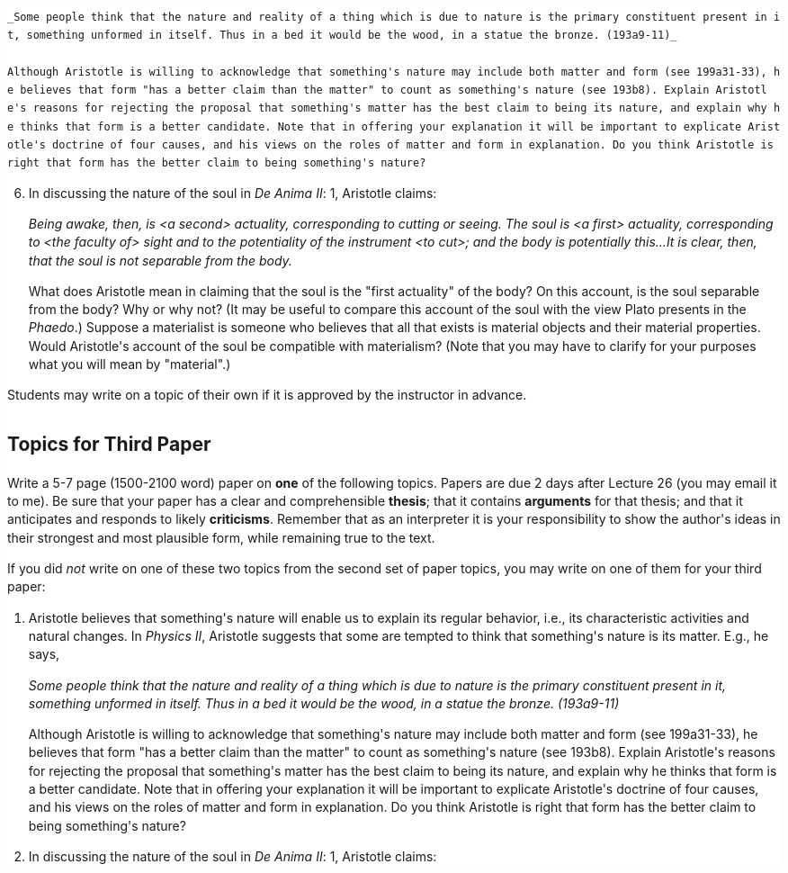     _Some people think that the nature and reality of a thing which is due to nature is the primary constituent present in it, something unformed in itself. Thus in a bed it would be the wood, in a statue the bronze. (193a9-11)_       
      
    Although Aristotle is willing to acknowledge that something's nature may include both matter and form (see 199a31-33), he believes that form "has a better claim than the matter" to count as something's nature (see 193b8). Explain Aristotle's reasons for rejecting the proposal that something's matter has the best claim to being its nature, and explain why he thinks that form is a better candidate. Note that in offering your explanation it will be important to explicate Aristotle's doctrine of four causes, and his views on the roles of matter and form in explanation. Do you think Aristotle is right that form has the better claim to being something's nature?
6. In discussing the nature of the soul in _De Anima II_: 1, Aristotle claims:       
      
    _Being awake, then, is \<a second> actuality, corresponding to cutting or seeing. The soul is \<a first> actuality, corresponding to \<the faculty of> sight and to the potentiality of the instrument \<to cut>; and the body is potentially this…It is clear, then, that the soul is not separable from the body._       
      
    What does Aristotle mean in claiming that the soul is the "first actuality" of the body? On this account, is the soul separable from the body? Why or why not? (It may be useful to compare this account of the soul with the view Plato presents in the _Phaedo_.) Suppose a materialist is someone who believes that all that exists is material objects and their material properties. Would Aristotle's account of the soul be compatible with materialism? (Note that you may have to clarify for your purposes what you will mean by "material".)

Students may write on a topic of their own if it is approved by the instructor in advance.

## Topics for Third Paper

Write a 5-7 page (1500-2100 word) paper on **one** of the following topics. Papers are due 2 days after Lecture 26 (you may email it to me). Be sure that your paper has a clear and comprehensible **thesis**; that it contains **arguments** for that thesis; and that it anticipates and responds to likely **criticisms**. Remember that as an interpreter it is your responsibility to show the author's ideas in their strongest and most plausible form, while remaining true to the text.

If you did _not_ write on one of these two topics from the second set of paper topics, you may write on one of them for your third paper:

1. Aristotle believes that something's nature will enable us to explain its regular behavior, i.e., its characteristic activities and natural changes. In _Physics II_, Aristotle suggests that some are tempted to think that something's nature is its matter. E.g., he says,       
      
    _Some people think that the nature and reality of a thing which is due to nature is the primary constituent present in it, something unformed in itself. Thus in a bed it would be the wood, in a statue the bronze. (193a9-11)_       
      
    Although Aristotle is willing to acknowledge that something's nature may include both matter and form (see 199a31-33), he believes that form "has a better claim than the matter" to count as something's nature (see 193b8). Explain Aristotle's reasons for rejecting the proposal that something's matter has the best claim to being its nature, and explain why he thinks that form is a better candidate. Note that in offering your explanation it will be important to explicate Aristotle's doctrine of four causes, and his views on the roles of matter and form in explanation. Do you think Aristotle is right that form has the better claim to being something's nature?
2. In discussing the nature of the soul in _De Anima II_: 1, Aristotle claims:       
      